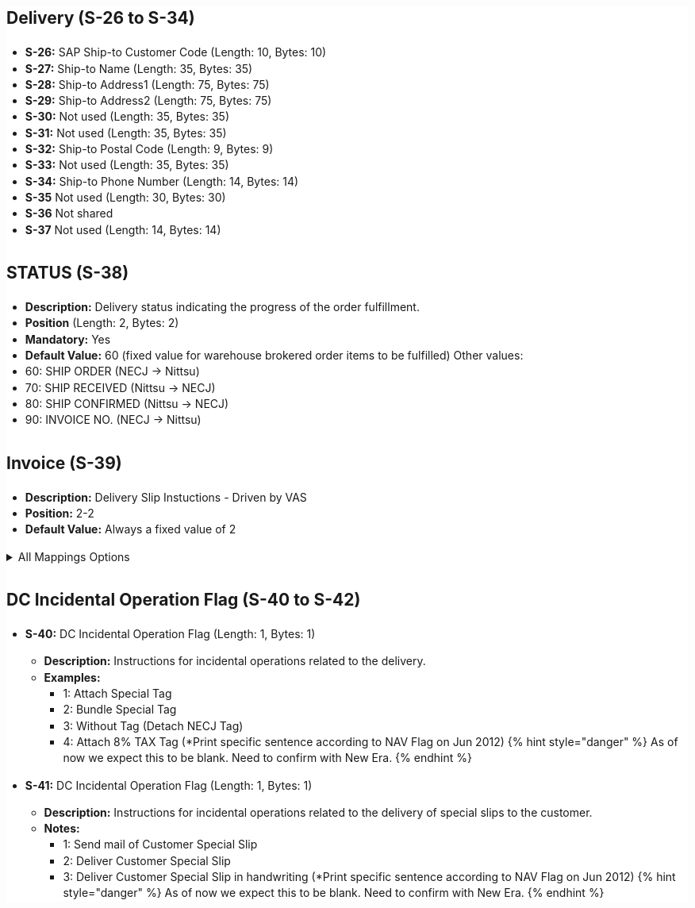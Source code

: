
## Delivery (S-26 to S-34)

- **S-26:** SAP Ship-to Customer Code (Length: 10, Bytes: 10)
- **S-27:** Ship-to Name (Length: 35, Bytes: 35)
- **S-28:** Ship-to Address1 (Length: 75, Bytes: 75)
- **S-29:** Ship-to Address2 (Length: 75, Bytes: 75)
- **S-30:** Not used (Length: 35, Bytes: 35)
- **S-31:** Not used (Length: 35, Bytes: 35)
- **S-32:** Ship-to Postal Code (Length: 9, Bytes: 9)
- **S-33:** Not used (Length: 35, Bytes: 35)
- **S-34:** Ship-to Phone Number (Length: 14, Bytes: 14)
- **S-35** Not used (Length: 30, Bytes: 30)
- **S-36** Not shared
- **S-37** Not used (Length: 14, Bytes: 14)

## STATUS (S-38)
- **Description:** Delivery status indicating the progress of the order fulfillment.
- **Position** (Length: 2, Bytes: 2)
- **Mandatory:** Yes
- **Default Value:** 60 (fixed value for warehouse brokered order items to be fulfilled)
Other values:
- 60: SHIP ORDER (NECJ → Nittsu)
- 70: SHIP RECEIVED (Nittsu → NECJ)
- 80: SHIP CONFIRMED (Nittsu → NECJ)
- 90: INVOICE NO. (NECJ → Nittsu)


## Invoice (S-39)
- **Description:** Delivery Slip Instuctions - Driven by VAS
- **Position:** 2-2
- **Default Value:** Always a fixed value of 2

<details><summary>All Mappings Options</summary></details>

## DC Incidental Operation Flag (S-40 to S-42)

- **S-40:** DC Incidental Operation Flag (Length: 1, Bytes: 1)
  - **Description:** Instructions for incidental operations related to the delivery.
  - **Examples:**
    - 1: Attach Special Tag
    - 2: Bundle Special Tag
    - 3: Without Tag (Detach NECJ Tag)
    - 4: Attach 8% TAX Tag (*Print specific sentence according to NAV Flag on Jun 2012)
{% hint style="danger" %}
As of now we expect this to be blank. Need to confirm with New Era.
{% endhint %}

- **S-41:** DC Incidental Operation Flag (Length: 1, Bytes: 1)
  - **Description:** Instructions for incidental operations related to the delivery of special slips to the customer.
  - **Notes:**
    - 1: Send mail of Customer Special Slip
    - 2: Deliver Customer Special Slip
    - 3: Deliver Customer Special Slip in handwriting (*Print specific sentence according to NAV Flag on Jun 2012)
{% hint style="danger" %}
As of now we expect this to be blank. Need to confirm with New Era.
{% endhint %}
